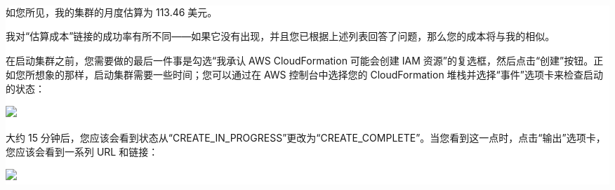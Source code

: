 如您所见，我的集群的月度估算为 113.46 美元。

我对“估算成本”链接的成功率有所不同——如果它没有出现，并且您已根据上述列表回答了问题，那么您的成本将与我的相似。

在启动集群之前，您需要做的最后一件事是勾选“我承认 AWS CloudFormation 可能会创建 IAM 资源”的复选框，然后点击“创建”按钮。正如您所想象的那样，启动集群需要一些时间；您可以通过在 AWS 控制台中选择您的 CloudFormation 堆栈并选择“事件”选项卡来检查启动的状态：

![](https://github.com/OpenDocCN/freelearn-devops-zh/raw/master/docs/ms-dkr-3e/img/a8a82d94-d51e-4d61-82d9-e7ca88708725.png)

大约 15 分钟后，您应该会看到状态从“CREATE_IN_PROGRESS”更改为“CREATE_COMPLETE”。当您看到这一点时，点击“输出”选项卡，您应该会看到一系列 URL 和链接：

![](https://github.com/OpenDocCN/freelearn-devops-zh/raw/master/docs/ms-dkr-3e/img/98e173dc-9ce2-48a0-9a5e-7e24156c1349.png)


